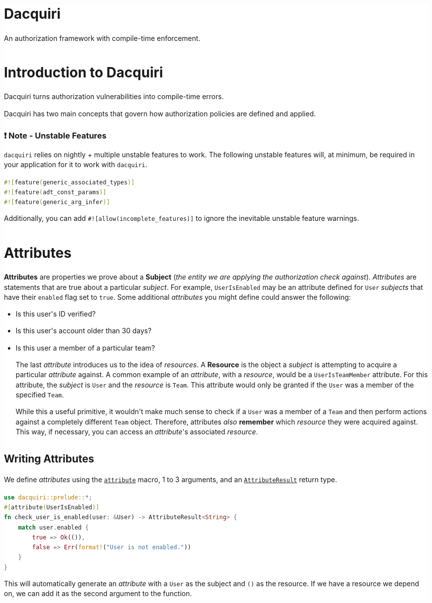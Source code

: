 # Dacquiri
An authorization framework with compile-time enforcement.

# Introduction to Dacquiri
Dacquiri turns authorization vulnerabilities into compile-time errors.

Dacquiri has two main concepts that govern how authorization policies are defined and applied.
### ❗ Note - Unstable Features
`dacquiri` relies on nightly + multiple unstable features to work.
The following unstable features will, at minimum, be required in your
application for it to work with `dacquiri`.
```rust
#![feature(generic_associated_types)]
#![feature(adt_const_params)]
#![feature(generic_arg_infer)]
```
Additionally, you can add `#![allow(incomplete_features)]` to ignore the inevitable unstable feature warnings.

# Attributes
**Attributes** are properties we prove about a **Subject**
(_the entity we are applying the authorization check against_).
_Attributes_ are statements that are true about a particular _subject_. For example,
`UserIsEnabled` may be an attribute defined for `User` _subjects_ that have their `enabled` flag set to `true`.
Some additional _attributes_ you might define could answer the following:
* Is this user's ID verified?
* Is this user's account older than 30 days?
* Is this user a member of a particular team?
  

  The last _attribute_ introduces us to the idea of _resources_.
  A **Resource** is the object a _subject_ is attempting to acquire a particular _attribute_ against.
  A common example of an _attribute_, with a _resource_, would be a `UserIsTeamMember` attribute.
  For this attribute, the *subject* is `User` and the *resource* is `Team`. This attribute would only be
  granted if the `User` was a member of the specified `Team`.
  

  While this a useful primitive, it wouldn't make much sense to check if a `User` was a member of a `Team` and then perform actions against a
  completely different `Team` object. Therefore, attributes _also_ **remember** which
  _resource_ they were acquired against. This way, if necessary, you can access an _attribute_'s associated _resource_.
## Writing Attributes
We define _attributes_ using the [`attribute`](crate::prelude::attribute) macro, 1 to 3 arguments, and an [`AttributeResult`](crate::prelude::AttributeResult) return type.
```rust
use dacquiri::prelude::*;
#[attribute(UserIsEnabled)]
fn check_user_is_enabled(user: &User) -> AttributeResult<String> {
    match user.enabled {
        true => Ok(()),
        false => Err(format!("User is not enabled."))
    }
}
```
This will automatically generate an _attribute_ with a `User` as the subject and `()` as the resource.
If we have a resource we depend on, we can add it as the second argument to the function.
```rust
```